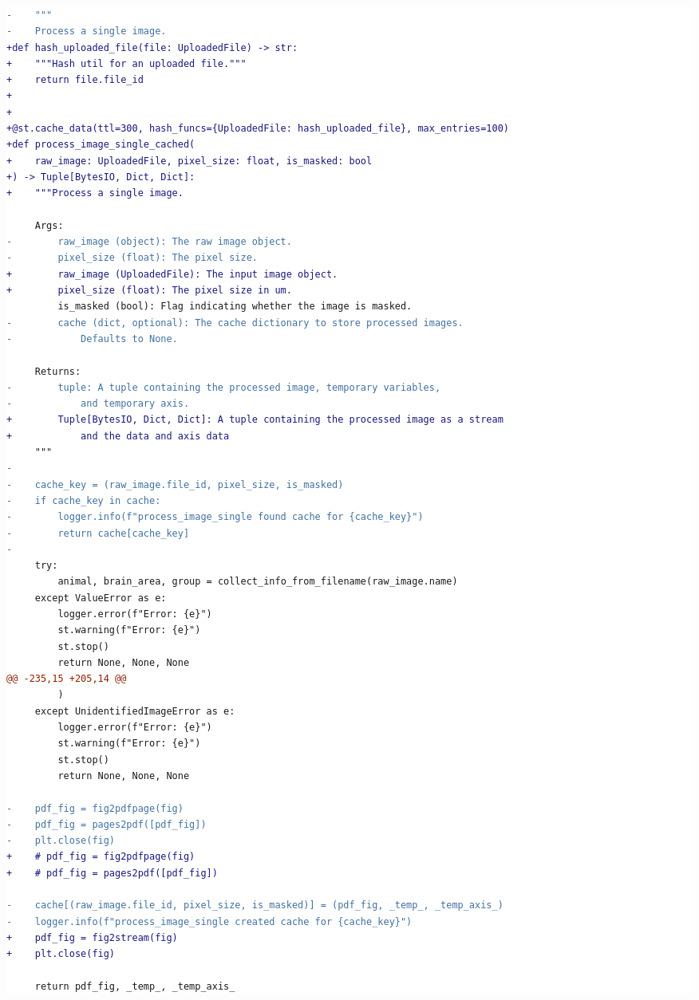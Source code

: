 ```diff
-    """
-    Process a single image.
+def hash_uploaded_file(file: UploadedFile) -> str:
+    """Hash util for an uploaded file."""
+    return file.file_id
+
+
+@st.cache_data(ttl=300, hash_funcs={UploadedFile: hash_uploaded_file}, max_entries=100)
+def process_image_single_cached(
+    raw_image: UploadedFile, pixel_size: float, is_masked: bool
+) -> Tuple[BytesIO, Dict, Dict]:
+    """Process a single image.
 
     Args:
-        raw_image (object): The raw image object.
-        pixel_size (float): The pixel size.
+        raw_image (UploadedFile): The input image object.
+        pixel_size (float): The pixel size in um.
         is_masked (bool): Flag indicating whether the image is masked.
-        cache (dict, optional): The cache dictionary to store processed images.
-            Defaults to None.
 
     Returns:
-        tuple: A tuple containing the processed image, temporary variables,
-            and temporary axis.
+        Tuple[BytesIO, Dict, Dict]: A tuple containing the processed image as a stream
+            and the data and axis data
     """
-
-    cache_key = (raw_image.file_id, pixel_size, is_masked)
-    if cache_key in cache:
-        logger.info(f"process_image_single found cache for {cache_key}")
-        return cache[cache_key]
-
     try:
         animal, brain_area, group = collect_info_from_filename(raw_image.name)
     except ValueError as e:
         logger.error(f"Error: {e}")
         st.warning(f"Error: {e}")
         st.stop()
         return None, None, None
@@ -235,15 +205,14 @@
         )
     except UnidentifiedImageError as e:
         logger.error(f"Error: {e}")
         st.warning(f"Error: {e}")
         st.stop()
         return None, None, None
 
-    pdf_fig = fig2pdfpage(fig)
-    pdf_fig = pages2pdf([pdf_fig])
-    plt.close(fig)
+    # pdf_fig = fig2pdfpage(fig)
+    # pdf_fig = pages2pdf([pdf_fig])
 
-    cache[(raw_image.file_id, pixel_size, is_masked)] = (pdf_fig, _temp_, _temp_axis_)
-    logger.info(f"process_image_single created cache for {cache_key}")
+    pdf_fig = fig2stream(fig)
+    plt.close(fig)
 
     return pdf_fig, _temp_, _temp_axis_
```

